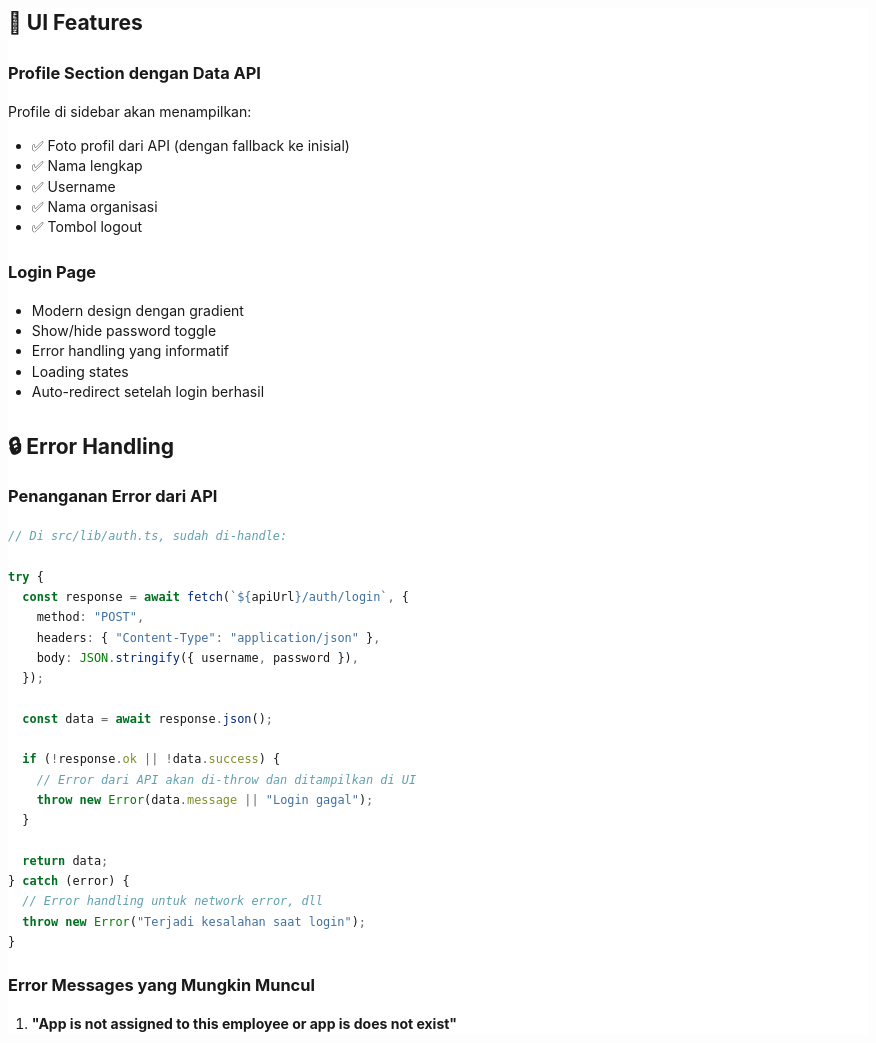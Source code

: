 ## 🎨 UI Features

### Profile Section dengan Data API

Profile di sidebar akan menampilkan:

- ✅ Foto profil dari API (dengan fallback ke inisial)
- ✅ Nama lengkap
- ✅ Username
- ✅ Nama organisasi
- ✅ Tombol logout

### Login Page

- Modern design dengan gradient
- Show/hide password toggle
- Error handling yang informatif
- Loading states
- Auto-redirect setelah login berhasil

## 🔒 Error Handling

### Penanganan Error dari API

```typescript
// Di src/lib/auth.ts, sudah di-handle:

try {
  const response = await fetch(`${apiUrl}/auth/login`, {
    method: "POST",
    headers: { "Content-Type": "application/json" },
    body: JSON.stringify({ username, password }),
  });

  const data = await response.json();

  if (!response.ok || !data.success) {
    // Error dari API akan di-throw dan ditampilkan di UI
    throw new Error(data.message || "Login gagal");
  }

  return data;
} catch (error) {
  // Error handling untuk network error, dll
  throw new Error("Terjadi kesalahan saat login");
}
```

### Error Messages yang Mungkin Muncul

1. **"App is not assigned to this employee or app is does not exist"**
